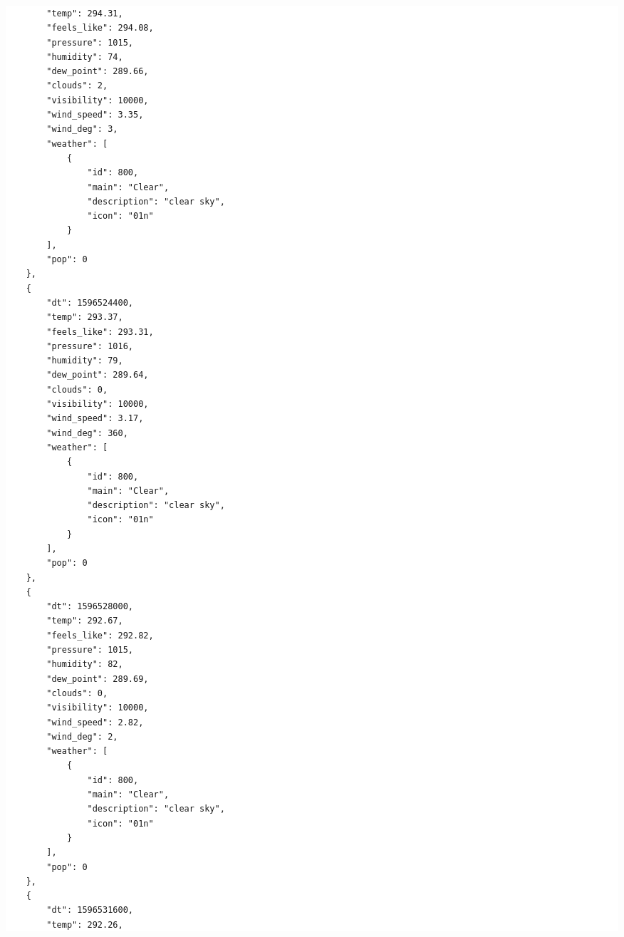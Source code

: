             "temp": 294.31,
            "feels_like": 294.08,
            "pressure": 1015,
            "humidity": 74,
            "dew_point": 289.66,
            "clouds": 2,
            "visibility": 10000,
            "wind_speed": 3.35,
            "wind_deg": 3,
            "weather": [
                {
                    "id": 800,
                    "main": "Clear",
                    "description": "clear sky",
                    "icon": "01n"
                }
            ],
            "pop": 0
        },
        {
            "dt": 1596524400,
            "temp": 293.37,
            "feels_like": 293.31,
            "pressure": 1016,
            "humidity": 79,
            "dew_point": 289.64,
            "clouds": 0,
            "visibility": 10000,
            "wind_speed": 3.17,
            "wind_deg": 360,
            "weather": [
                {
                    "id": 800,
                    "main": "Clear",
                    "description": "clear sky",
                    "icon": "01n"
                }
            ],
            "pop": 0
        },
        {
            "dt": 1596528000,
            "temp": 292.67,
            "feels_like": 292.82,
            "pressure": 1015,
            "humidity": 82,
            "dew_point": 289.69,
            "clouds": 0,
            "visibility": 10000,
            "wind_speed": 2.82,
            "wind_deg": 2,
            "weather": [
                {
                    "id": 800,
                    "main": "Clear",
                    "description": "clear sky",
                    "icon": "01n"
                }
            ],
            "pop": 0
        },
        {
            "dt": 1596531600,
            "temp": 292.26,